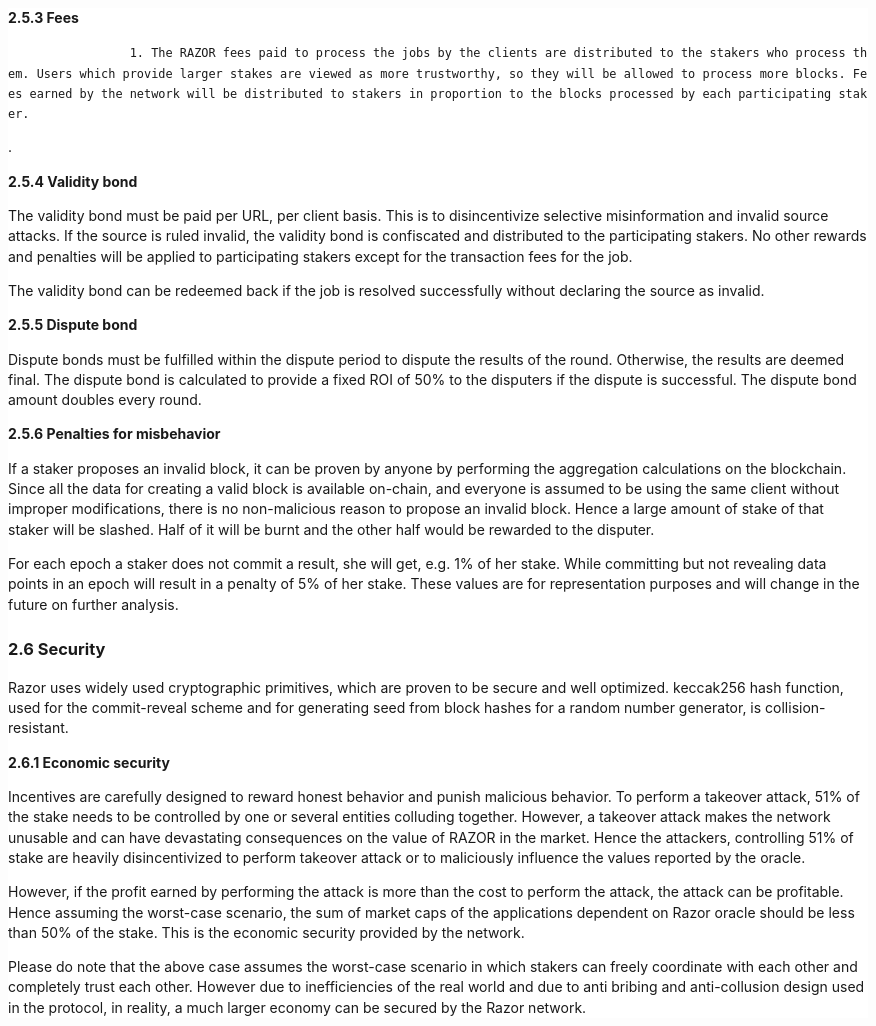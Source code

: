 **2.5.3 Fees**

                     1. The RAZOR fees paid to process the jobs by the clients are distributed to the stakers who process them. Users which provide larger stakes are viewed as more trustworthy, so they will be allowed to process more blocks. Fees earned by the network will be distributed to stakers in proportion to the blocks processed by each participating staker.

.

**2.5.4 Validity bond**

The validity bond must be paid per URL, per client basis. This is to disincentivize selective misinformation and invalid source attacks. If the source is ruled invalid, the validity bond is confiscated and distributed to the participating stakers. No other rewards and penalties will be applied to participating stakers except for the transaction fees for the job.

The validity bond can be redeemed back if the job is resolved successfully without declaring the source as invalid.

**2.5.5 Dispute bond**

Dispute bonds must be fulfilled within the dispute period to dispute the results of the round. Otherwise, the results are deemed final. The dispute bond is calculated to provide a fixed ROI of 50% to the disputers if the dispute is successful. The dispute bond amount doubles every round.

**2.5.6 Penalties for misbehavior**

If a staker proposes an invalid block, it can be proven by anyone by performing the aggregation calculations on the blockchain. Since all the data for creating a valid block is available on-chain, and everyone is assumed to be using the same client without improper modifications, there is no non-malicious reason to propose an invalid block. Hence a large amount of stake of that staker will be slashed. Half of it will be burnt and the other half would be rewarded to the disputer.

For each epoch a staker does not commit a result, she will get, e.g. 1% of her stake. While committing but not revealing data points in an epoch will result in a penalty of 5% of her stake. These values are for representation purposes and will change in the future on further analysis.

### 2.6 Security

Razor uses widely used cryptographic primitives, which are proven to be secure and well optimized. keccak256 hash function, used for the commit-reveal scheme and for generating seed from block hashes for a random number generator, is collision-resistant.

**2.6.1 Economic security**

Incentives are carefully designed to reward honest behavior and punish malicious behavior. To perform a takeover attack, 51% of the stake needs to be controlled by one or several entities colluding together. However, a takeover attack makes the network unusable and can have devastating consequences on the value of RAZOR in the market. Hence the attackers, controlling 51% of stake are heavily disincentivized to perform takeover attack or to maliciously influence the values reported by the oracle.

However, if the profit earned by performing the attack is more than the cost to perform the attack, the attack can be profitable. Hence assuming the worst-case scenario, the sum of market caps of the applications dependent on Razor oracle should be less than 50% of the stake. This is the economic security provided by the network.

Please do note that the above case assumes the worst-case scenario in which stakers can freely coordinate with each other and completely trust each other. However due to inefficiencies of the real world and due to anti bribing and anti-collusion design used in the protocol, in reality, a much larger economy can be secured by the Razor network.
